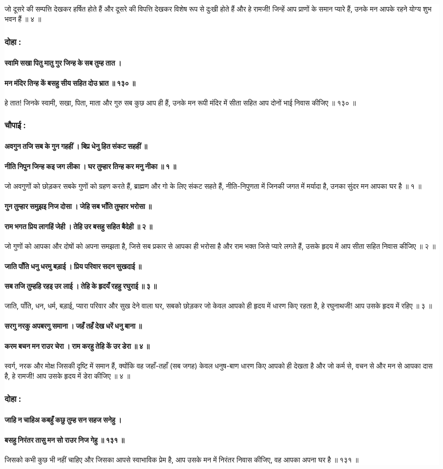 जो दूसरे की सम्पत्ति देखकर हर्षित होते हैं और दूसरे की विपत्ति देखकर विशेष रूप से दुःखी होते हैं और हे रामजी! जिन्हें आप प्राणों के समान प्यारे हैं, उनके मन आपके रहने योग्य शुभ भवन हैं ॥ ४ ॥

### दोहा :

#### स्वामि सखा पितु मातु गुर जिन्ह के सब तुम्ह तात ।
#### मन मंदिर तिन्ह कें बसहु सीय सहित दोउ भ्रात ॥ १३० ॥

हे तात! जिनके स्वामी, सखा, पिता, माता और गुरु सब कुछ आप ही हैं, उनके मन रूपी मंदिर में सीता सहित आप दोनों भाई निवास कीजिए ॥ १३० ॥

### चौपाई :

#### अवगुन तजि सब के गुन गहहीं । बिप्र धेनु हित संकट सहहीं ॥
#### नीति निपुन जिन्ह कइ जग लीका । घर तुम्हार तिन्ह कर मनु नीका ॥ १ ॥

जो अवगुणों को छोड़कर सबके गुणों को ग्रहण करते हैं, ब्राह्मण और गो के लिए संकट सहते हैं, नीति-निपुणता में जिनकी जगत में मर्यादा है, उनका सुंदर मन आपका घर है ॥ १ ॥

#### गुन तुम्हार समुझइ निज दोसा । जेहि सब भाँति तुम्हार भरोसा ॥
#### राम भगत प्रिय लागहिं जेही । तेहि उर बसहु सहित बैदेही ॥ २ ॥

जो गुणों को आपका और दोषों को अपना समझता है, जिसे सब प्रकार से आपका ही भरोसा है और राम भक्त जिसे प्यारे लगते हैं, उसके हृदय में आप सीता सहित निवास कीजिए ॥ २ ॥

#### जाति पाँति धनु धरमु बड़ाई । प्रिय परिवार सदन सुखदाई ॥
#### सब तजि तुम्हहि रहइ उर लाई । तेहि के हृदयँ रहहु रघुराई ॥ ३ ॥

जाति, पाँति, धन, धर्म, बड़ाई, प्यारा परिवार और सुख देने वाला घर, सबको छोड़कर जो केवल आपको ही हृदय में धारण किए रहता है, हे रघुनाथजी! आप उसके हृदय में रहिए ॥ ३ ॥

#### सरगु नरकु अपबरगु समाना । जहँ तहँ देख धरें धनु बाना ॥
#### करम बचन मन राउर चेरा । राम करहु तेहि कें उर डेरा ॥ ४ ॥

स्वर्ग, नरक और मोक्ष जिसकी दृष्टि में समान हैं, क्योंकि वह जहाँ-तहाँ (सब जगह) केवल धनुष-बाण धारण किए आपको ही देखता है और जो कर्म से, वचन से और मन से आपका दास है, हे रामजी! आप उसके हृदय में डेरा कीजिए ॥ ४ ॥

### दोहा :

#### जाहि न चाहिअ कबहुँ कछु तुम्ह सन सहज सनेहु ।
#### बसहु निरंतर तासु मन सो राउर निज गेहु ॥ १३१ ॥

जिसको कभी कुछ भी नहीं चाहिए और जिसका आपसे स्वाभाविक प्रेम है, आप उसके मन में निरंतर निवास कीजिए, वह आपका अपना घर है ॥ १३१ ॥

